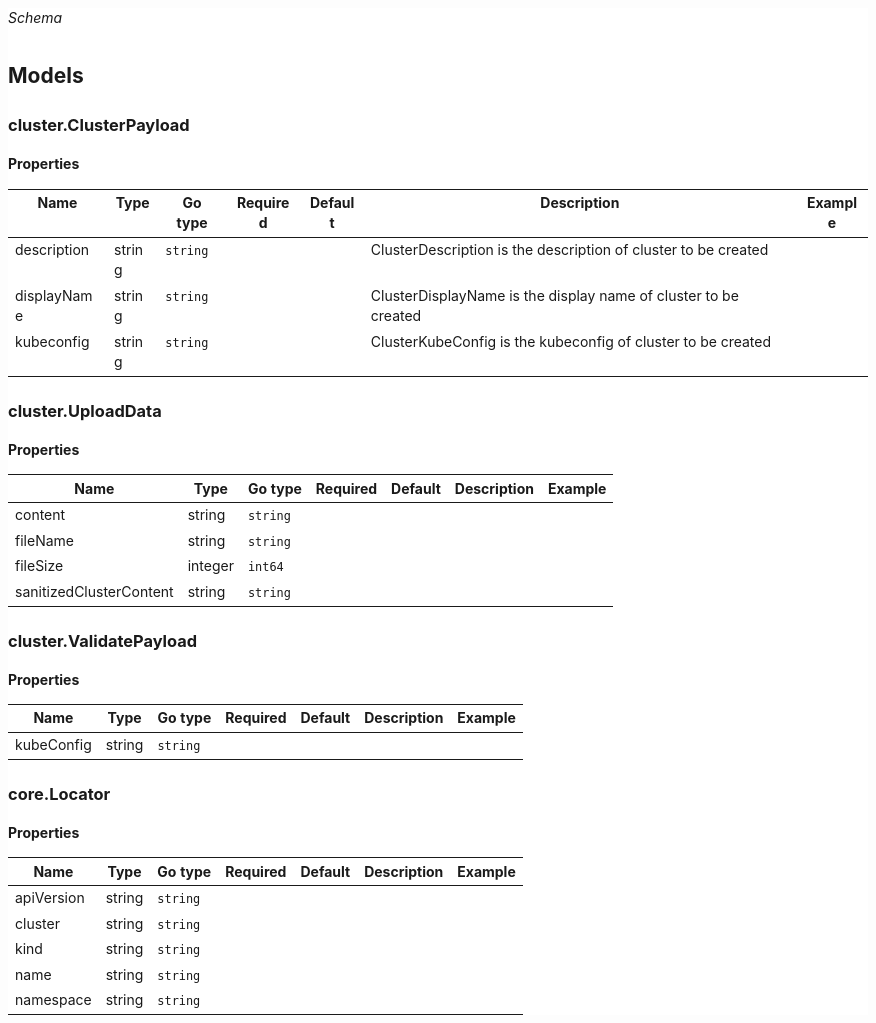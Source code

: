 ###### <span id="put-rest-api-v1-cluster-cluster-name-500-schema"></span> Schema

## Models

### <span id="cluster-cluster-payload"></span> cluster.ClusterPayload

**Properties**

| Name | Type | Go type | Required | Default | Description | Example |
|------|------|---------|:--------:| ------- |-------------|---------|
| description | string| `string` |  | | ClusterDescription is the description of cluster to be created |  |
| displayName | string| `string` |  | | ClusterDisplayName is the display name of cluster to be created |  |
| kubeconfig | string| `string` |  | | ClusterKubeConfig is the kubeconfig of cluster to be created |  |

### <span id="cluster-upload-data"></span> cluster.UploadData

**Properties**

| Name | Type | Go type | Required | Default | Description | Example |
|------|------|---------|:--------:| ------- |-------------|---------|
| content | string| `string` |  | |  |  |
| fileName | string| `string` |  | |  |  |
| fileSize | integer| `int64` |  | |  |  |
| sanitizedClusterContent | string| `string` |  | |  |  |

### <span id="cluster-validate-payload"></span> cluster.ValidatePayload

**Properties**

| Name | Type | Go type | Required | Default | Description | Example |
|------|------|---------|:--------:| ------- |-------------|---------|
| kubeConfig | string| `string` |  | |  |  |

### <span id="core-locator"></span> core.Locator

**Properties**

| Name | Type | Go type | Required | Default | Description | Example |
|------|------|---------|:--------:| ------- |-------------|---------|
| apiVersion | string| `string` |  | |  |  |
| cluster | string| `string` |  | |  |  |
| kind | string| `string` |  | |  |  |
| name | string| `string` |  | |  |  |
| namespace | string| `string` |  | |  |  |
